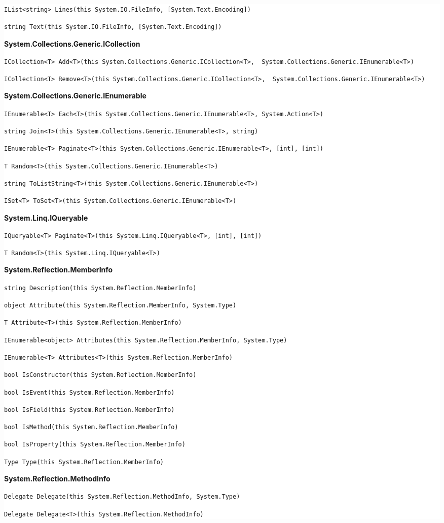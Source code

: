 `IList<string> Lines(this System.IO.FileInfo, [System.Text.Encoding])`

`string Text(this System.IO.FileInfo, [System.Text.Encoding])`


**System.Collections.Generic.ICollection<T>**

`ICollection<T> Add<T>(this System.Collections.Generic.ICollection<T>, 
System.Collections.Generic.IEnumerable<T>)`

`ICollection<T> Remove<T>(this System.Collections.Generic.ICollection<T>, 
System.Collections.Generic.IEnumerable<T>)`


**System.Collections.Generic.IEnumerable<T>**

`IEnumerable<T> Each<T>(this System.Collections.Generic.IEnumerable<T>, System.Action<T>)`

`string Join<T>(this System.Collections.Generic.IEnumerable<T>, string)`

`IEnumerable<T> Paginate<T>(this System.Collections.Generic.IEnumerable<T>, [int], [int])`

`T Random<T>(this System.Collections.Generic.IEnumerable<T>)`

`string ToListString<T>(this System.Collections.Generic.IEnumerable<T>)`

`ISet<T> ToSet<T>(this System.Collections.Generic.IEnumerable<T>)`


**System.Linq.IQueryable<T>**

`IQueryable<T> Paginate<T>(this System.Linq.IQueryable<T>, [int], [int])`

`T Random<T>(this System.Linq.IQueryable<T>)`


**System.Reflection.MemberInfo**

`string Description(this System.Reflection.MemberInfo)`

`object Attribute(this System.Reflection.MemberInfo, System.Type)`

`T Attribute<T>(this System.Reflection.MemberInfo)`

`IEnumerable<object> Attributes(this System.Reflection.MemberInfo, System.Type)`

`IEnumerable<T> Attributes<T>(this System.Reflection.MemberInfo)`

`bool IsConstructor(this System.Reflection.MemberInfo)`

`bool IsEvent(this System.Reflection.MemberInfo)`

`bool IsField(this System.Reflection.MemberInfo)`

`bool IsMethod(this System.Reflection.MemberInfo)`

`bool IsProperty(this System.Reflection.MemberInfo)`

`Type Type(this System.Reflection.MemberInfo)`


**System.Reflection.MethodInfo**

`Delegate Delegate(this System.Reflection.MethodInfo, System.Type)`

`Delegate Delegate<T>(this System.Reflection.MethodInfo)`
